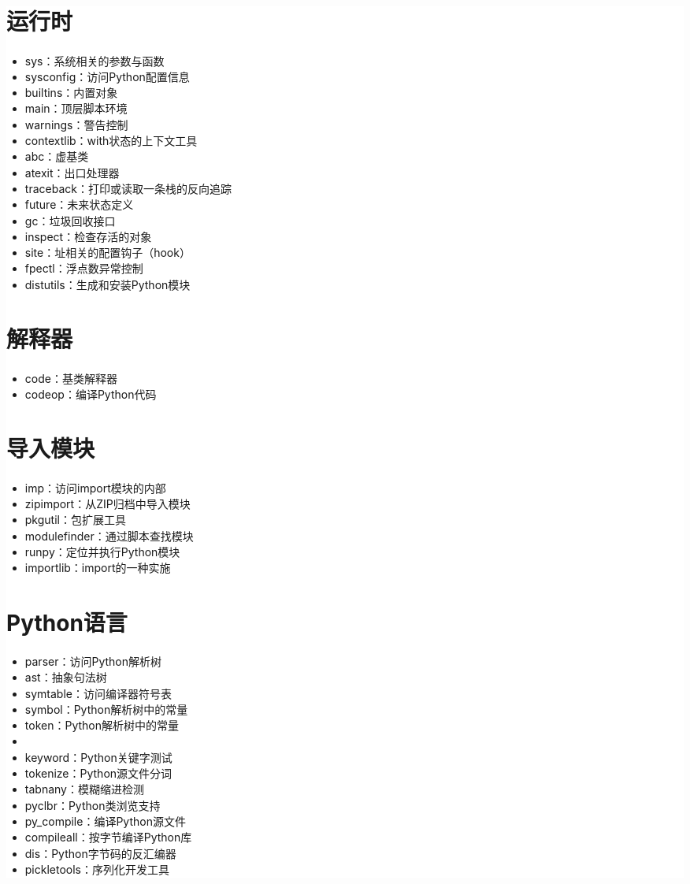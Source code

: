 # 运行时

 - sys：系统相关的参数与函数
 - sysconfig：访问Python配置信息
 - builtins：内置对象
 - main：顶层脚本环境
 - warnings：警告控制
 - contextlib：with状态的上下文工具
 - abc：虚基类
 - atexit：出口处理器
 - traceback：打印或读取一条栈的反向追踪
 - future：未来状态定义
 - gc：垃圾回收接口
 - inspect：检查存活的对象
 - site：址相关的配置钩子（hook）
 - fpectl：浮点数异常控制
 - distutils：生成和安装Python模块

# 解释器

 - code：基类解释器
 - codeop：编译Python代码

# 导入模块

 - imp：访问import模块的内部
 - zipimport：从ZIP归档中导入模块
 - pkgutil：包扩展工具
 - modulefinder：通过脚本查找模块
 - runpy：定位并执行Python模块
 - importlib：import的一种实施

# Python语言

 - parser：访问Python解析树
 - ast：抽象句法树
 - symtable：访问编译器符号表
 - symbol：Python解析树中的常量
 - token：Python解析树中的常量
 -  
 - keyword：Python关键字测试
 - tokenize：Python源文件分词
 - tabnany：模糊缩进检测
 - pyclbr：Python类浏览支持
 - py_compile：编译Python源文件
 - compileall：按字节编译Python库
 - dis：Python字节码的反汇编器
 - pickletools：序列化开发工具
